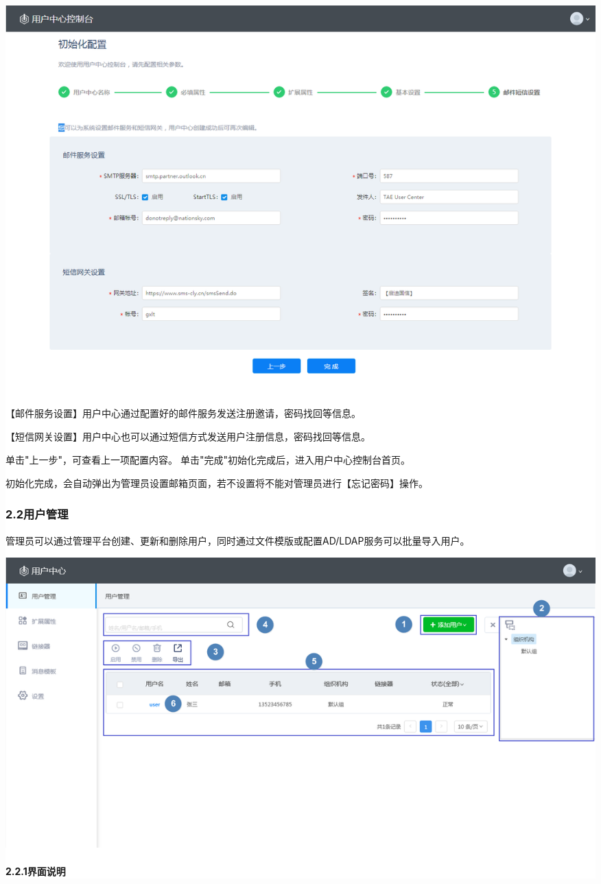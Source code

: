 ![setup smtp and sms gw](images/2-1-5.png "setup smtp and sms gw")

【邮件服务设置】用户中心通过配置好的邮件服务发送注册邀请，密码找回等信息。

【短信网关设置】用户中心也可以通过短信方式发送用户注册信息，密码找回等信息。

单击"上一步"，可查看上一项配置内容。 单击"完成"初始化完成后，进入用户中心控制台首页。

初始化完成，会自动弹出为管理员设置邮箱页面，若不设置将不能对管理员进行【忘记密码】操作。

### <a name="user-mgr"></a>2.2用户管理
管理员可以通过管理平台创建、更新和删除用户，同时通过文件模版或配置AD/LDAP服务可以批量导入用户。

![manage users](images/2-2.png "manage users")
#### <a name="user-mgr-ui"></a>2.2.1界面说明